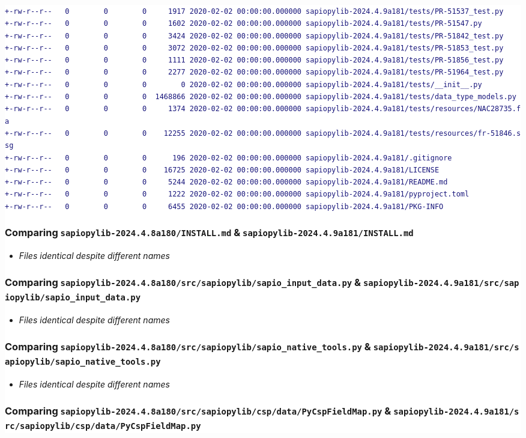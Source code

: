 ```diff
+-rw-r--r--   0        0        0     1917 2020-02-02 00:00:00.000000 sapiopylib-2024.4.9a181/tests/PR-51537_test.py
+-rw-r--r--   0        0        0     1602 2020-02-02 00:00:00.000000 sapiopylib-2024.4.9a181/tests/PR-51547.py
+-rw-r--r--   0        0        0     3424 2020-02-02 00:00:00.000000 sapiopylib-2024.4.9a181/tests/PR-51842_test.py
+-rw-r--r--   0        0        0     3072 2020-02-02 00:00:00.000000 sapiopylib-2024.4.9a181/tests/PR-51853_test.py
+-rw-r--r--   0        0        0     1111 2020-02-02 00:00:00.000000 sapiopylib-2024.4.9a181/tests/PR-51856_test.py
+-rw-r--r--   0        0        0     2277 2020-02-02 00:00:00.000000 sapiopylib-2024.4.9a181/tests/PR-51964_test.py
+-rw-r--r--   0        0        0        0 2020-02-02 00:00:00.000000 sapiopylib-2024.4.9a181/tests/__init__.py
+-rw-r--r--   0        0        0  1468866 2020-02-02 00:00:00.000000 sapiopylib-2024.4.9a181/tests/data_type_models.py
+-rw-r--r--   0        0        0     1374 2020-02-02 00:00:00.000000 sapiopylib-2024.4.9a181/tests/resources/NAC28735.fa
+-rw-r--r--   0        0        0    12255 2020-02-02 00:00:00.000000 sapiopylib-2024.4.9a181/tests/resources/fr-51846.ssg
+-rw-r--r--   0        0        0      196 2020-02-02 00:00:00.000000 sapiopylib-2024.4.9a181/.gitignore
+-rw-r--r--   0        0        0    16725 2020-02-02 00:00:00.000000 sapiopylib-2024.4.9a181/LICENSE
+-rw-r--r--   0        0        0     5244 2020-02-02 00:00:00.000000 sapiopylib-2024.4.9a181/README.md
+-rw-r--r--   0        0        0     1222 2020-02-02 00:00:00.000000 sapiopylib-2024.4.9a181/pyproject.toml
+-rw-r--r--   0        0        0     6455 2020-02-02 00:00:00.000000 sapiopylib-2024.4.9a181/PKG-INFO
```

### Comparing `sapiopylib-2024.4.8a180/INSTALL.md` & `sapiopylib-2024.4.9a181/INSTALL.md`

 * *Files identical despite different names*

### Comparing `sapiopylib-2024.4.8a180/src/sapiopylib/sapio_input_data.py` & `sapiopylib-2024.4.9a181/src/sapiopylib/sapio_input_data.py`

 * *Files identical despite different names*

### Comparing `sapiopylib-2024.4.8a180/src/sapiopylib/sapio_native_tools.py` & `sapiopylib-2024.4.9a181/src/sapiopylib/sapio_native_tools.py`

 * *Files identical despite different names*

### Comparing `sapiopylib-2024.4.8a180/src/sapiopylib/csp/data/PyCspFieldMap.py` & `sapiopylib-2024.4.9a181/src/sapiopylib/csp/data/PyCspFieldMap.py`
